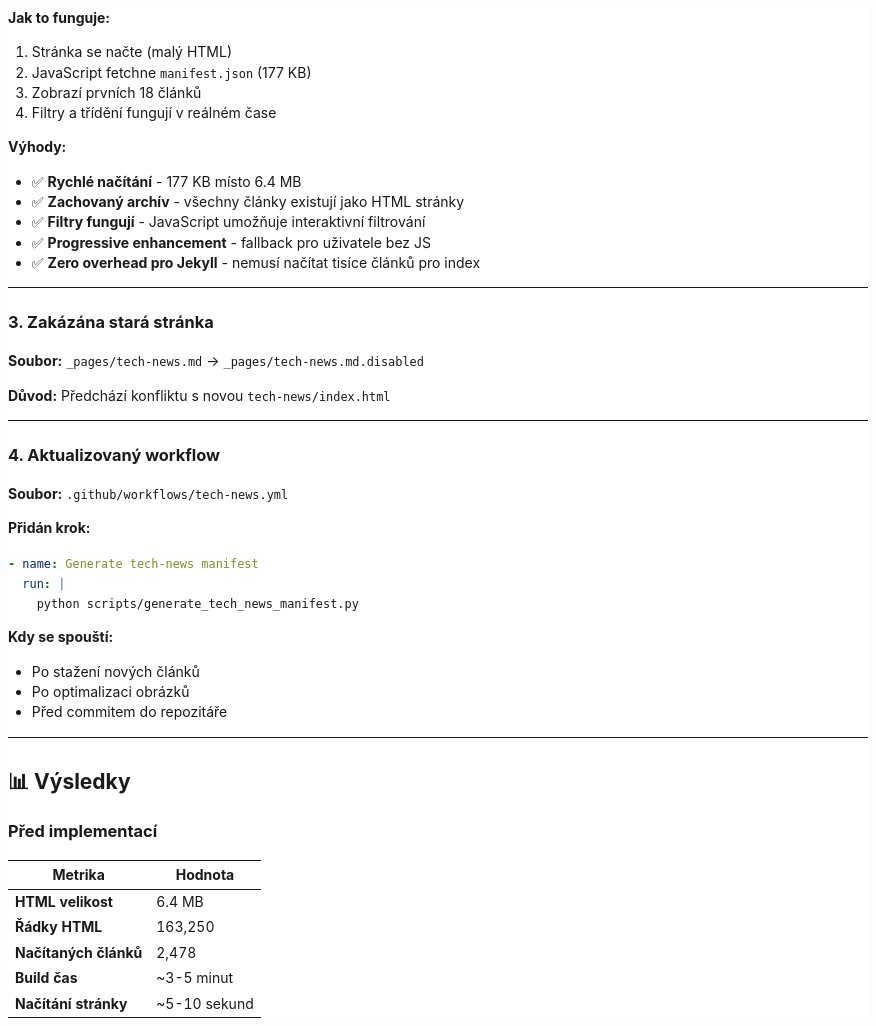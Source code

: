 **Jak to funguje:**
1. Stránka se načte (malý HTML)
2. JavaScript fetchne `manifest.json` (177 KB)
3. Zobrazí prvních 18 článků
4. Filtry a třídění fungují v reálném čase

**Výhody:**
- ✅ **Rychlé načítání** - 177 KB místo 6.4 MB
- ✅ **Zachovaný archív** - všechny články existují jako HTML stránky
- ✅ **Filtry fungují** - JavaScript umožňuje interaktivní filtrování
- ✅ **Progressive enhancement** - fallback pro uživatele bez JS
- ✅ **Zero overhead pro Jekyll** - nemusí načítat tisíce článků pro index

---

### 3. Zakázána stará stránka

**Soubor:** `_pages/tech-news.md` → `_pages/tech-news.md.disabled`

**Důvod:** Předchází konfliktu s novou `tech-news/index.html`

---

### 4. Aktualizovaný workflow

**Soubor:** `.github/workflows/tech-news.yml`

**Přidán krok:**
```yaml
- name: Generate tech-news manifest
  run: |
    python scripts/generate_tech_news_manifest.py
```

**Kdy se spouští:**
- Po stažení nových článků
- Po optimalizaci obrázků
- Před commitem do repozitáře

---

## 📊 Výsledky

### Před implementací

| Metrika | Hodnota |
|---------|---------|
| **HTML velikost** | 6.4 MB |
| **Řádky HTML** | 163,250 |
| **Načítaných článků** | 2,478 |
| **Build čas** | ~3-5 minut |
| **Načítání stránky** | ~5-10 sekund |
